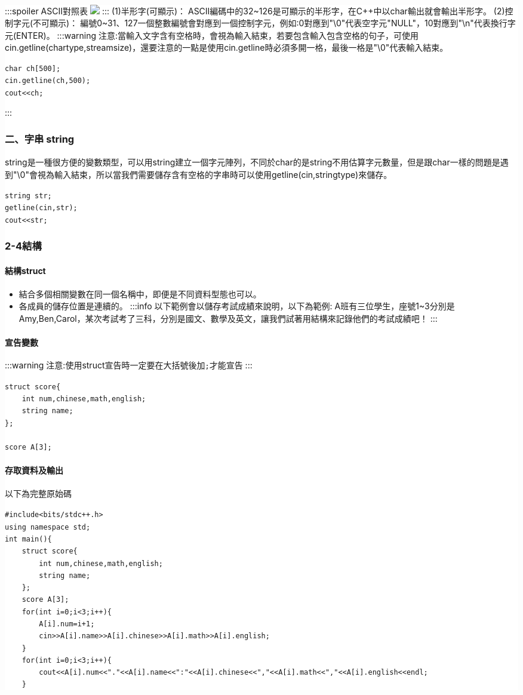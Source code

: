 :::spoiler ASCII對照表
![](https://i.imgur.com/rFR4V9N.png)
:::
(1)半形字(可顯示)：
ASCII編碼中的32~126是可顯示的半形字，在C++中以char輸出就會輸出半形字。
(2)控制字元(不可顯示)：
編號0~31、127一個整數編號會對應到一個控制字元，例如:0對應到"\0"代表空字元"NULL"，10對應到"\n"代表換行字元(ENTER)。
:::warning
注意:當輸入文字含有空格時，會視為輸入結束，若要包含輸入包含空格的句子，可使用cin.getline(chartype,streamsize)，還要注意的一點是使用cin.getline時必須多開一格，最後一格是"\0"代表輸入結束。
```cpp=
char ch[500];
cin.getline(ch,500);
cout<<ch;
```
:::
### 二、字串 string
string是一種很方便的變數類型，可以用string建立一個字元陣列，不同於char的是string不用估算字元數量，但是跟char一樣的問題是遇到"\0"會視為輸入結束，所以當我們需要儲存含有空格的字串時可以使用getline(cin,stringtype)來儲存。
```cpp=
string str;
getline(cin,str);
cout<<str;
```
### 2-4結構
#### 結構struct
* 結合多個相關變數在同一個名稱中，即便是不同資料型態也可以。
* 各成員的儲存位置是連續的。
:::info
以下範例會以儲存考試成績來說明，以下為範例:
A班有三位學生，座號1~3分別是Amy,Ben,Carol，某次考試考了三科，分別是國文、數學及英文，讓我們試著用結構來記錄他們的考試成績吧！
:::
#### 宣告變數
:::warning
注意:使用struct宣告時一定要在大括號後加`;`才能宣告
:::
```cpp=
struct score{
    int num,chinese,math,english;
    string name;
};

score A[3];
```
#### 存取資料及輸出
以下為完整原始碼
```cpp=
#include<bits/stdc++.h>
using namespace std;
int main(){
    struct score{
        int num,chinese,math,english;
        string name;
    };
    score A[3];
    for(int i=0;i<3;i++){
        A[i].num=i+1;
        cin>>A[i].name>>A[i].chinese>>A[i].math>>A[i].english;
    }
    for(int i=0;i<3;i++){
        cout<<A[i].num<<"."<<A[i].name<<":"<<A[i].chinese<<","<<A[i].math<<","<<A[i].english<<endl;
    }
```